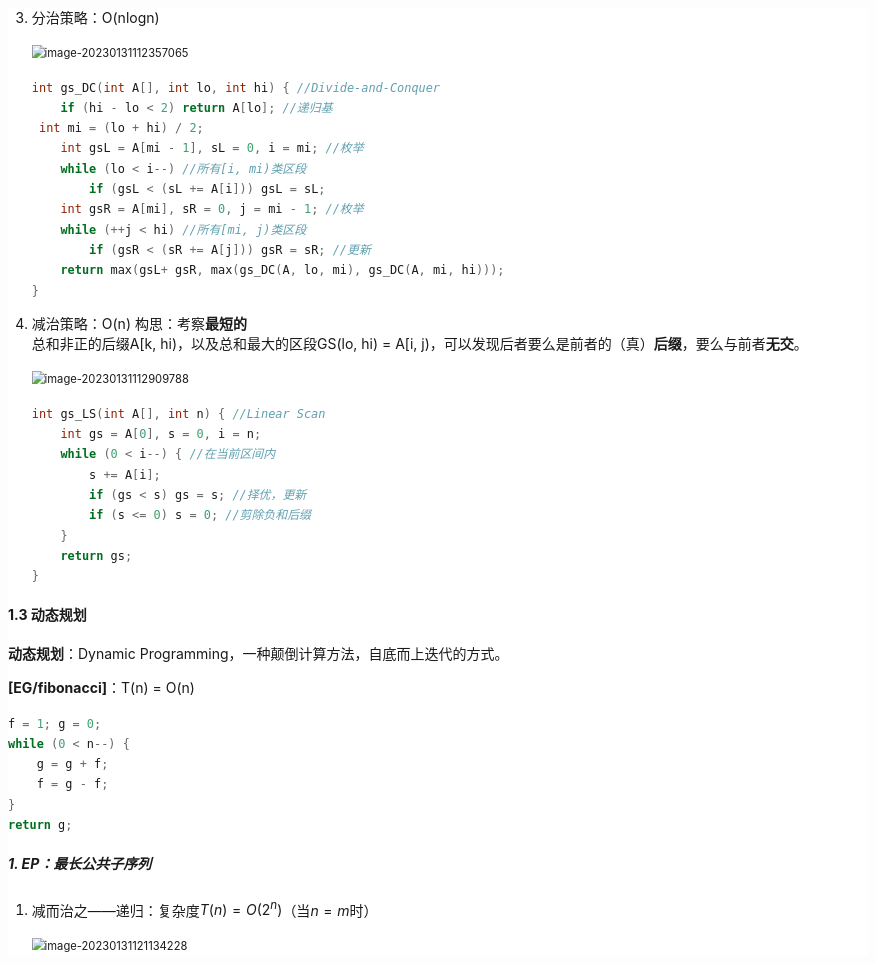 3. 分治策略：O(nlogn)

   <img src="https://cdn.jsdelivr.net/gh/Catherine0120/ics_image/image-20230131112357065.png" alt="image-20230131112357065" style="zoom:80%;" />

   ```C++
   int gs_DC(int A[], int lo, int hi) { //Divide-and-Conquer
       if (hi - lo < 2) return A[lo]; //递归基
   	int mi = (lo + hi) / 2;
       int gsL = A[mi - 1], sL = 0, i = mi; //枚举
       while (lo < i--) //所有[i, mi)类区段
           if (gsL < (sL += A[i])) gsL = sL;
       int gsR = A[mi], sR = 0, j = mi - 1; //枚举
       while (++j < hi) //所有[mi, j)类区段
           if (gsR < (sR += A[j])) gsR = sR; //更新
       return max(gsL+ gsR, max(gs_DC(A, lo, mi), gs_DC(A, mi, hi)));
   }
   ```

4. 减治策略：O(n)
   构思：考察**最短的**总和非正的后缀A[k, hi)，以及总和最大的区段GS(lo, hi) = A[i, j)，可以发现后者要么是前者的（真）**后缀**，要么与前者**无交**。

   <img src="https://cdn.jsdelivr.net/gh/Catherine0120/ics_image/image-20230131112909788.png" alt="image-20230131112909788" style="zoom:80%;" />
   
   ```C++
   int gs_LS(int A[], int n) { //Linear Scan
       int gs = A[0], s = 0, i = n;
       while (0 < i--) { //在当前区间内
           s += A[i];
           if (gs < s) gs = s; //择优，更新
           if (s <= 0) s = 0; //剪除负和后缀
       }
       return gs;
   }
   ```



#### 1.3 动态规划

**动态规划**：Dynamic Programming，一种颠倒计算方法，自底而上迭代的方式。

**[EG/fibonacci]**：T(n) = O(n)

```C++
f = 1; g = 0;
while (0 < n--) {
    g = g + f;
    f = g - f;
}
return g;
```

##### 1. EP：最长公共子序列

1. 减而治之——递归：复杂度$T(n) = O(2^n)$（当$n = m$时）

   <img src="https://cdn.jsdelivr.net/gh/Catherine0120/ics_image/image-20230131121134228.png" alt="image-20230131121134228" style="zoom:80%;" />
